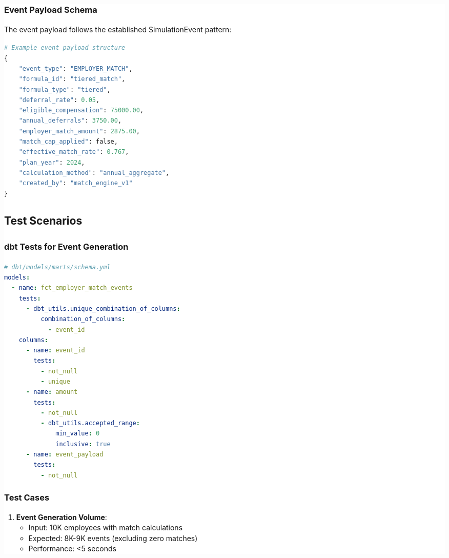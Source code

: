### Event Payload Schema

The event payload follows the established SimulationEvent pattern:

```python
# Example event payload structure
{
    "event_type": "EMPLOYER_MATCH",
    "formula_id": "tiered_match",
    "formula_type": "tiered",
    "deferral_rate": 0.05,
    "eligible_compensation": 75000.00,
    "annual_deferrals": 3750.00,
    "employer_match_amount": 2875.00,
    "match_cap_applied": false,
    "effective_match_rate": 0.767,
    "plan_year": 2024,
    "calculation_method": "annual_aggregate",
    "created_by": "match_engine_v1"
}
```

## Test Scenarios

### dbt Tests for Event Generation
```yaml
# dbt/models/marts/schema.yml
models:
  - name: fct_employer_match_events
    tests:
      - dbt_utils.unique_combination_of_columns:
          combination_of_columns:
            - event_id
    columns:
      - name: event_id
        tests:
          - not_null
          - unique
      - name: amount
        tests:
          - not_null
          - dbt_utils.accepted_range:
              min_value: 0
              inclusive: true
      - name: event_payload
        tests:
          - not_null
```

### Test Cases
1. **Event Generation Volume**:
   - Input: 10K employees with match calculations
   - Expected: 8K-9K events (excluding zero matches)
   - Performance: <5 seconds
